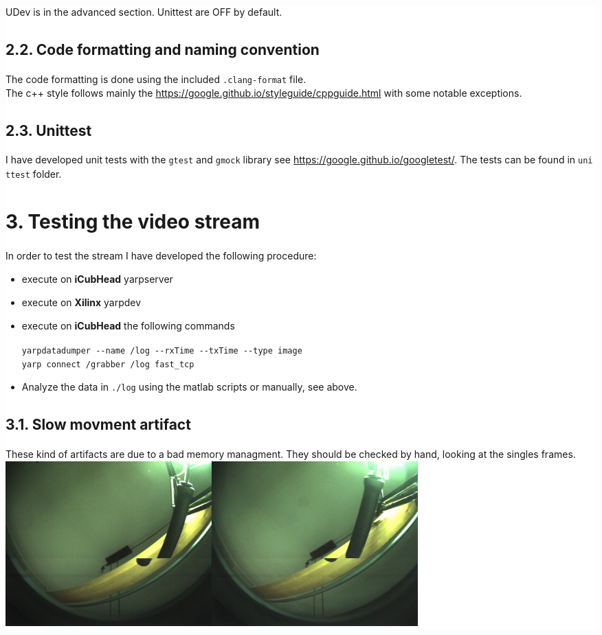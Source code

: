 UDev is in the advanced section. Unittest are OFF by default.

## 2.2. Code formatting and naming convention

The code formatting is done using the included `.clang-format` file.  
The c++ style follows mainly the https://google.github.io/styleguide/cppguide.html with some notable exceptions.

## 2.3. Unittest

I have developed unit tests with the `gtest` and `gmock` library see https://google.github.io/googletest/.
The tests can be found in `unittest` folder.

# 3. Testing the video stream

In order to test the stream I have developed the following procedure:

- execute on **iCubHead** yarpserver
- execute on **Xilinx** yarpdev
- execute on **iCubHead** the following commands

  ```
  yarpdatadumper --name /log --rxTime --txTime --type image
  yarp connect /grabber /log fast_tcp

  ```

- Analyze the data in `./log` using the matlab scripts or manually, see above.

## 3.1. Slow movment artifact

These kind of artifacts are due to a bad memory managment. They should be checked by hand, looking at the singles frames.  
<img src="img/artifacts.png" width="600px">
